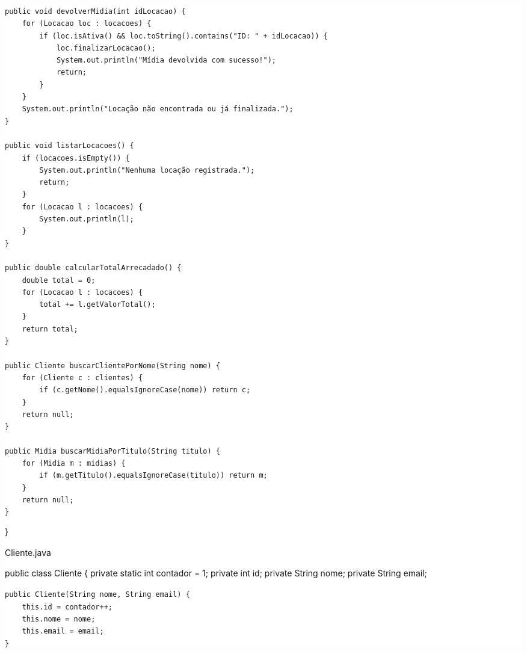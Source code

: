     public void devolverMidia(int idLocacao) {
        for (Locacao loc : locacoes) {
            if (loc.isAtiva() && loc.toString().contains("ID: " + idLocacao)) {
                loc.finalizarLocacao();
                System.out.println("Mídia devolvida com sucesso!");
                return;
            }
        }
        System.out.println("Locação não encontrada ou já finalizada.");
    }

    public void listarLocacoes() {
        if (locacoes.isEmpty()) {
            System.out.println("Nenhuma locação registrada.");
            return;
        }
        for (Locacao l : locacoes) {
            System.out.println(l);
        }
    }

    public double calcularTotalArrecadado() {
        double total = 0;
        for (Locacao l : locacoes) {
            total += l.getValorTotal();
        }
        return total;
    }

    public Cliente buscarClientePorNome(String nome) {
        for (Cliente c : clientes) {
            if (c.getNome().equalsIgnoreCase(nome)) return c;
        }
        return null;
    }

    public Midia buscarMidiaPorTitulo(String titulo) {
        for (Midia m : midias) {
            if (m.getTitulo().equalsIgnoreCase(titulo)) return m;
        }
        return null;
    }
}

Cliente.java

public class Cliente {
    private static int contador = 1;
    private int id;
    private String nome;
    private String email;

    public Cliente(String nome, String email) {
        this.id = contador++;
        this.nome = nome;
        this.email = email;
    }
